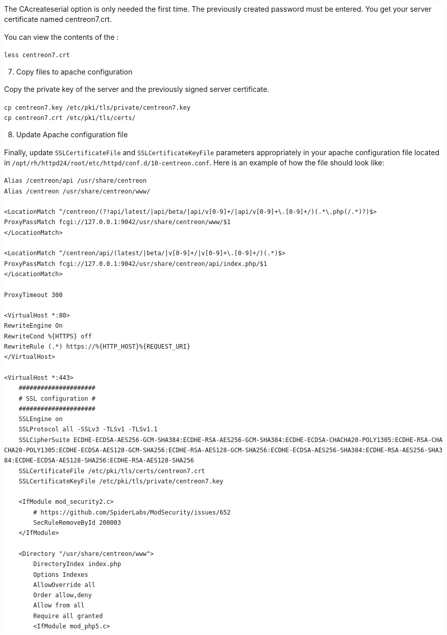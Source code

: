 The CAcreateserial option is only needed the first time. The previously created password must be entered. You get your server certificate named centreon7.crt.

You can view the contents of the :
```text
less centreon7.crt
```

7. Copy files to apache configuration

Copy the private key of the server and the previously signed server certificate.
```text
cp centreon7.key /etc/pki/tls/private/centreon7.key
cp centreon7.crt /etc/pki/tls/certs/
```
8. Update Apache configuration file

Finally, update `SSLCertificateFile` and `SSLCertificateKeyFile` parameters appropriately in your apache configuration file located in `/opt/rh/httpd24/root/etc/httpd/conf.d/10-centreon.conf`.
Here is an example of how the file should look like:

```apacheconf
Alias /centreon/api /usr/share/centreon
Alias /centreon /usr/share/centreon/www/

<LocationMatch ^/centreon/(?!api/latest/|api/beta/|api/v[0-9]+/|api/v[0-9]+\.[0-9]+/)(.*\.php(/.*)?)$>
ProxyPassMatch fcgi://127.0.0.1:9042/usr/share/centreon/www/$1
</LocationMatch>

<LocationMatch ^/centreon/api/(latest/|beta/|v[0-9]+/|v[0-9]+\.[0-9]+/)(.*)$>
ProxyPassMatch fcgi://127.0.0.1:9042/usr/share/centreon/api/index.php/$1
</LocationMatch>

ProxyTimeout 300

<VirtualHost *:80>
RewriteEngine On
RewriteCond %{HTTPS} off
RewriteRule (.*) https://%{HTTP_HOST}%{REQUEST_URI}
</VirtualHost>

<VirtualHost *:443>
    #####################
    # SSL configuration #
    #####################
    SSLEngine on
    SSLProtocol all -SSLv3 -TLSv1 -TLSv1.1
    SSLCipherSuite ECDHE-ECDSA-AES256-GCM-SHA384:ECDHE-RSA-AES256-GCM-SHA384:ECDHE-ECDSA-CHACHA20-POLY1305:ECDHE-RSA-CHACHA20-POLY1305:ECDHE-ECDSA-AES128-GCM-SHA256:ECDHE-RSA-AES128-GCM-SHA256:ECDHE-ECDSA-AES256-SHA384:ECDHE-RSA-AES256-SHA384:ECDHE-ECDSA-AES128-SHA256:ECDHE-RSA-AES128-SHA256
    SSLCertificateFile /etc/pki/tls/certs/centreon7.crt
    SSLCertificateKeyFile /etc/pki/tls/private/centreon7.key

    <IfModule mod_security2.c>
        # https://github.com/SpiderLabs/ModSecurity/issues/652
        SecRuleRemoveById 200003
    </IfModule>

    <Directory "/usr/share/centreon/www">
        DirectoryIndex index.php
        Options Indexes
        AllowOverride all
        Order allow,deny
        Allow from all
        Require all granted      
        <IfModule mod_php5.c>
```
